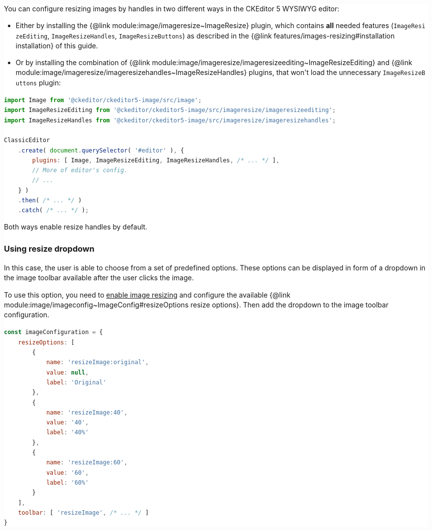 You can configure resizing images by handles in two different ways in the CKEditor 5 WYSIWYG editor:

* Either by installing the {@link module:image/imageresize~ImageResize} plugin, which contains **all** needed features (`ImageResizeEditing`, `ImageResizeHandles`, `ImageResizeButtons`) as described in the {@link features/images-resizing#installation installation} of this guide.

* Or by installing the combination of {@link module:image/imageresize/imageresizeediting~ImageResizeEditing} and {@link module:image/imageresize/imageresizehandles~ImageResizeHandles} plugins, that won't load the unnecessary `ImageResizeButtons` plugin:

```js
import Image from '@ckeditor/ckeditor5-image/src/image';
import ImageResizeEditing from '@ckeditor/ckeditor5-image/src/imageresize/imageresizeediting';
import ImageResizeHandles from '@ckeditor/ckeditor5-image/src/imageresize/imageresizehandles';

ClassicEditor
	.create( document.querySelector( '#editor' ), {
		plugins: [ Image, ImageResizeEditing, ImageResizeHandles, /* ... */ ],
		// More of editor's config.
		// ...
	} )
	.then( /* ... */ )
	.catch( /* ... */ );
```

Both ways enable resize handles by default.

### Using resize dropdown

In this case, the user is able to choose from a set of predefined options. These options can be displayed in form of a dropdown in the image toolbar available after the user clicks the image.

To use this option, you need to [enable image resizing](#enabling-image-resizing) and configure the available {@link module:image/imageconfig~ImageConfig#resizeOptions resize options}. Then add the dropdown to the image toolbar configuration.

```js
const imageConfiguration = {
	resizeOptions: [
		{
			name: 'resizeImage:original',
			value: null,
			label: 'Original'
		},
		{
			name: 'resizeImage:40',
			value: '40',
			label: '40%'
		},
		{
			name: 'resizeImage:60',
			value: '60',
			label: '60%'
		}
	],
	toolbar: [ 'resizeImage', /* ... */ ]
}
```
